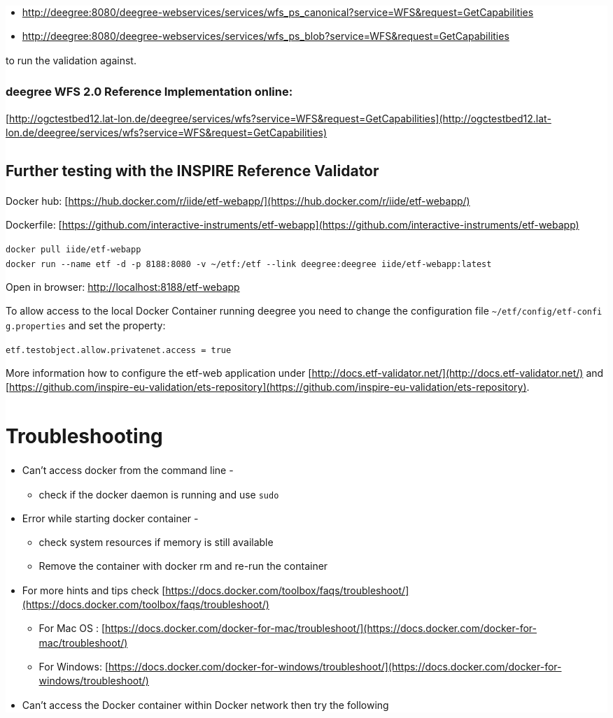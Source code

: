 * [http://deegree:8080/deegree-webservices/services/wfs_ps_canonical?service=WFS&request=GetCapabilities](http://deegree:8080/deegree-webservices/services/wfs_ps_canonical?service=WFS&request=GetCapabilities)

* [http://deegree:8080/deegree-webservices/services/wfs_ps_blob?service=WFS&request=GetCapabilities](http://deegree:8080/deegree-webservices/services/wfs_ps_blob?service=WFS&request=GetCapabilities)

to run the validation against.

### deegree WFS 2.0 Reference Implementation online:

[http://ogctestbed12.lat-lon.de/deegree/services/wfs?service=WFS&request=GetCapabilities](http://ogctestbed12.lat-lon.de/deegree/services/wfs?service=WFS&request=GetCapabilities)

## Further testing with the INSPIRE Reference Validator

Docker hub: [https://hub.docker.com/r/iide/etf-webapp/](https://hub.docker.com/r/iide/etf-webapp/)

Dockerfile: [https://github.com/interactive-instruments/etf-webapp](https://github.com/interactive-instruments/etf-webapp) 

    docker pull iide/etf-webapp
    docker run --name etf -d -p 8188:8080 -v ~/etf:/etf --link deegree:deegree iide/etf-webapp:latest

Open in browser: [http://localhost:8188/etf-webapp](http://localhost:8088/etf-webapp)

To allow access to the local Docker Container running deegree you need to change the configuration file `~/etf/config/etf-config.properties` and set the property:

    etf.testobject.allow.privatenet.access = true

More information how to configure the etf-web application under [http://docs.etf-validator.net/](http://docs.etf-validator.net/) and [https://github.com/inspire-eu-validation/ets-repository](https://github.com/inspire-eu-validation/ets-repository). 

# Troubleshooting

* Can’t access docker from the command line - 

    * check if the docker daemon is running and use `sudo`

* Error while starting docker container - 

    * check system resources if memory is still available

    * Remove the container with docker rm and re-run the container

* For more hints and tips check [https://docs.docker.com/toolbox/faqs/troubleshoot/](https://docs.docker.com/toolbox/faqs/troubleshoot/)

    * For Mac OS : [https://docs.docker.com/docker-for-mac/troubleshoot/](https://docs.docker.com/docker-for-mac/troubleshoot/)

    * For Windows:  [https://docs.docker.com/docker-for-windows/troubleshoot/](https://docs.docker.com/docker-for-windows/troubleshoot/)

* Can’t access the Docker container within Docker network then try the following
